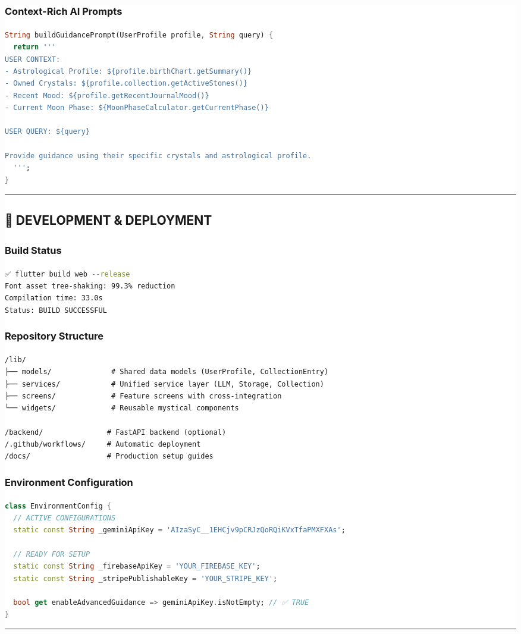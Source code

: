 ### **Context-Rich AI Prompts**
```dart
String buildGuidancePrompt(UserProfile profile, String query) {
  return '''
USER CONTEXT:
- Astrological Profile: ${profile.birthChart.getSummary()}
- Owned Crystals: ${profile.collection.getActiveStones()}
- Recent Mood: ${profile.getRecentJournalMood()}
- Current Moon Phase: ${MoonPhaseCalculator.getCurrentPhase()}

USER QUERY: ${query}

Provide guidance using their specific crystals and astrological profile.
  ''';
}
```

---

## 🔧 **DEVELOPMENT & DEPLOYMENT**

### **Build Status**
```bash
✅ flutter build web --release
Font asset tree-shaking: 99.3% reduction
Compilation time: 33.0s
Status: BUILD SUCCESSFUL
```

### **Repository Structure**
```
/lib/
├── models/              # Shared data models (UserProfile, CollectionEntry)
├── services/            # Unified service layer (LLM, Storage, Collection)
├── screens/             # Feature screens with cross-integration
└── widgets/             # Reusable mystical components

/backend/               # FastAPI backend (optional)
/.github/workflows/     # Automatic deployment
/docs/                  # Production setup guides
```

### **Environment Configuration**
```dart
class EnvironmentConfig {
  // ACTIVE CONFIGURATIONS
  static const String _geminiApiKey = 'AIzaSyC__1EHCjv9pCRJzQoRQiKVxTfaPMXFXAs';
  
  // READY FOR SETUP
  static const String _firebaseApiKey = 'YOUR_FIREBASE_KEY';
  static const String _stripePublishableKey = 'YOUR_STRIPE_KEY';
  
  bool get enableAdvancedGuidance => geminiApiKey.isNotEmpty; // ✅ TRUE
}
```

---